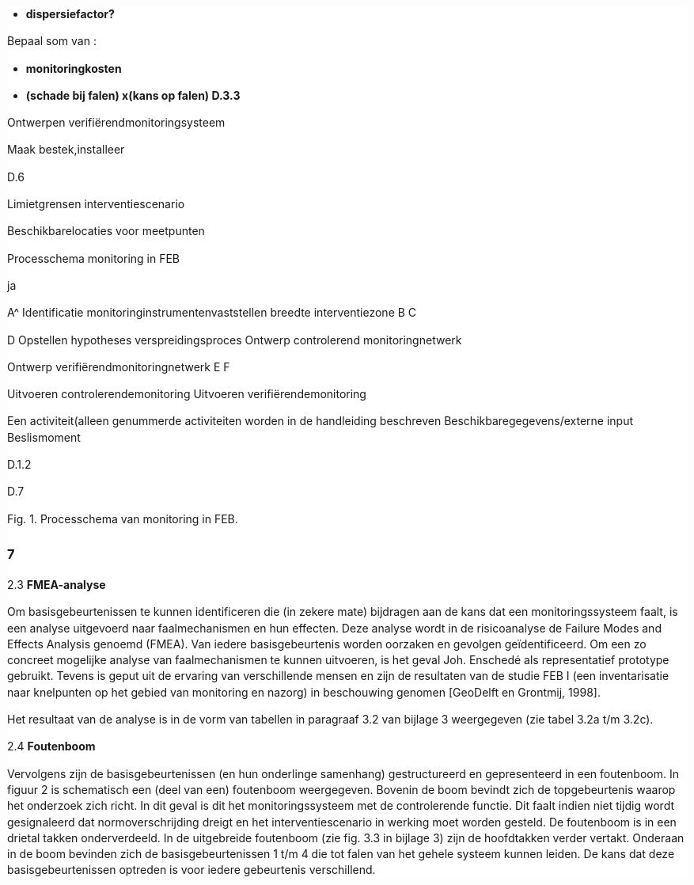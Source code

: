 - **dispersiefactor?** 

 Bepaal som van : 

- **monitoringkosten** 

- **(schade bij falen) x(kans op falen) D.3.3** 

 Ontwerpen verifiërendmonitoringsysteem 

 Maak bestek,installeer 

 D.6 

 Limietgrensen interventiescenario 

 Beschikbarelocaties voor meetpunten 

 Processchema monitoring in FEB 

 ja 

 A^ Identificatie monitoringinstrumentenvaststellen breedte interventiezone B C 

 D Opstellen hypotheses verspreidingsproces Ontwerp controlerend monitoringnetwerk 

 Ontwerp verifiërendmonitoringnetwerk E F 

 Uitvoeren controlerendemonitoring Uitvoeren verifiërendemonitoring 

 Een activiteit(alleen genummerde activiteiten worden in de handleiding beschreven Beschikbaregegevens/externe input Beslismoment 

 D.1.2 

 D.7 

Fig. 1. Processchema van monitoring in FEB. 


### 7 

2.3 **FMEA-analyse** 

Om basisgebeurtenissen te kunnen identificeren die (in zekere mate) bijdragen aan de kans dat een monitoringssysteem faalt, is een analyse uitgevoerd naar faalmechanismen en hun effecten. Deze analyse wordt in de risicoanalyse de Failure Modes and Effects Analysis genoemd (FMEA). Van iedere basisgebeurtenis worden oorzaken en gevolgen geïdentificeerd. Om een zo concreet mogelijke analyse van faalmechanismen te kunnen uitvoeren, is het geval Joh. Enschedé als representatief prototype gebruikt. Tevens is geput uit de ervaring van verschillende mensen en zijn de resultaten van de studie FEB I (een inventarisatie naar knelpunten op het gebied van monitoring en nazorg) in beschouwing genomen [GeoDelft en Grontmij, 1998]. 

Het resultaat van de analyse is in de vorm van tabellen in paragraaf 3.2 van bijlage 3 weergegeven (zie tabel 3.2a t/m 3.2c). 

2.4 **Foutenboom** 

Vervolgens zijn de basisgebeurtenissen (en hun onderlinge samenhang) gestructureerd en gepresenteerd in een foutenboom. In figuur 2 is schematisch een (deel van een) foutenboom weergegeven. Bovenin de boom bevindt zich de topgebeurtenis waarop het onderzoek zich richt. In dit geval is dit het monitoringssysteem met de controlerende functie. Dit faalt indien niet tijdig wordt gesignaleerd dat normoverschrijding dreigt en het interventiescenario in werking moet worden gesteld. De foutenboom is in een drietal takken onderverdeeld. In de uitgebreide foutenboom (zie fig. 3.3 in bijlage 3) zijn de hoofdtakken verder vertakt. Onderaan in de boom bevinden zich de basisgebeurtenissen 1 t/m 4 die tot falen van het gehele systeem kunnen leiden. De kans dat deze basisgebeurtenissen optreden is voor iedere gebeurtenis verschillend. 
